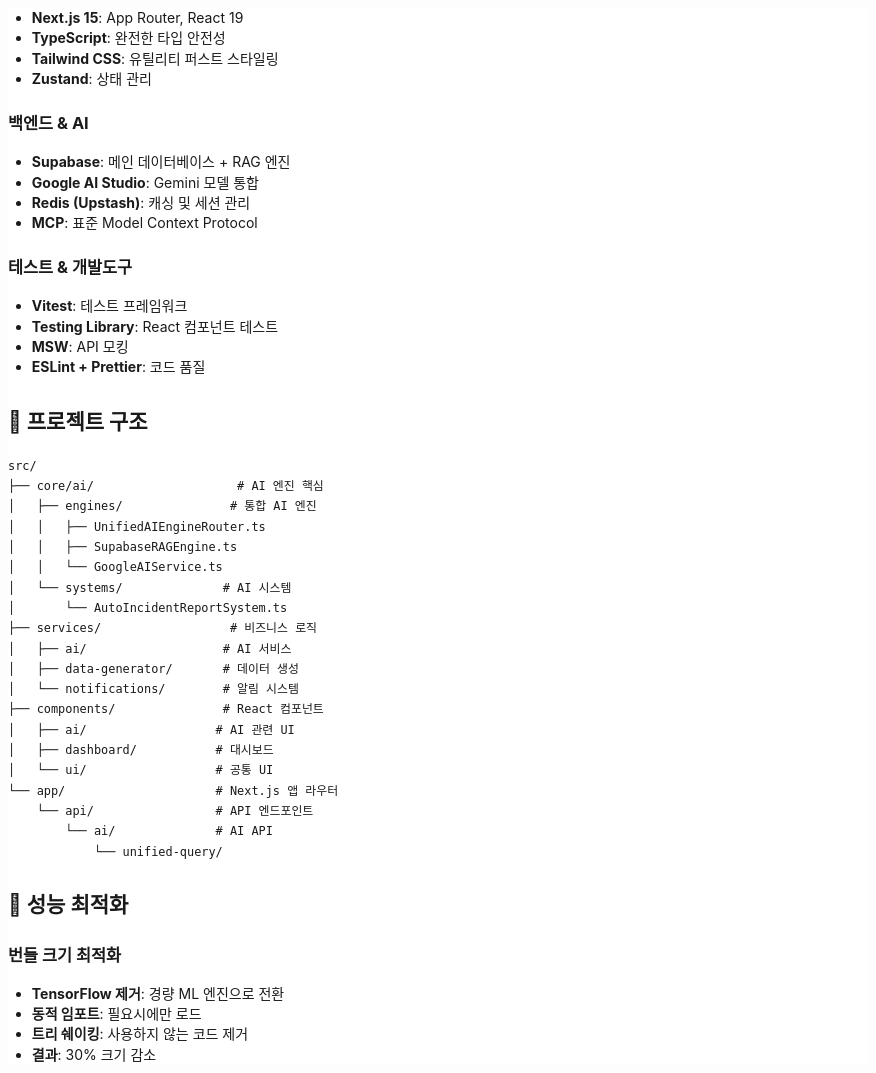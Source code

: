 - **Next.js 15**: App Router, React 19
- **TypeScript**: 완전한 타입 안전성
- **Tailwind CSS**: 유틸리티 퍼스트 스타일링
- **Zustand**: 상태 관리

### 백엔드 & AI

- **Supabase**: 메인 데이터베이스 + RAG 엔진
- **Google AI Studio**: Gemini 모델 통합
- **Redis (Upstash)**: 캐싱 및 세션 관리
- **MCP**: 표준 Model Context Protocol

### 테스트 & 개발도구

- **Vitest**: 테스트 프레임워크
- **Testing Library**: React 컴포넌트 테스트
- **MSW**: API 모킹
- **ESLint + Prettier**: 코드 품질

## 📁 **프로젝트 구조**

```
src/
├── core/ai/                    # AI 엔진 핵심
│   ├── engines/               # 통합 AI 엔진
│   │   ├── UnifiedAIEngineRouter.ts
│   │   ├── SupabaseRAGEngine.ts
│   │   └── GoogleAIService.ts
│   └── systems/              # AI 시스템
│       └── AutoIncidentReportSystem.ts
├── services/                  # 비즈니스 로직
│   ├── ai/                   # AI 서비스
│   ├── data-generator/       # 데이터 생성
│   └── notifications/        # 알림 시스템
├── components/               # React 컴포넌트
│   ├── ai/                  # AI 관련 UI
│   ├── dashboard/           # 대시보드
│   └── ui/                  # 공통 UI
└── app/                     # Next.js 앱 라우터
    └── api/                 # API 엔드포인트
        └── ai/              # AI API
            └── unified-query/
```

## 🚀 **성능 최적화**

### 번들 크기 최적화

- **TensorFlow 제거**: 경량 ML 엔진으로 전환
- **동적 임포트**: 필요시에만 로드
- **트리 쉐이킹**: 사용하지 않는 코드 제거
- **결과**: 30% 크기 감소
